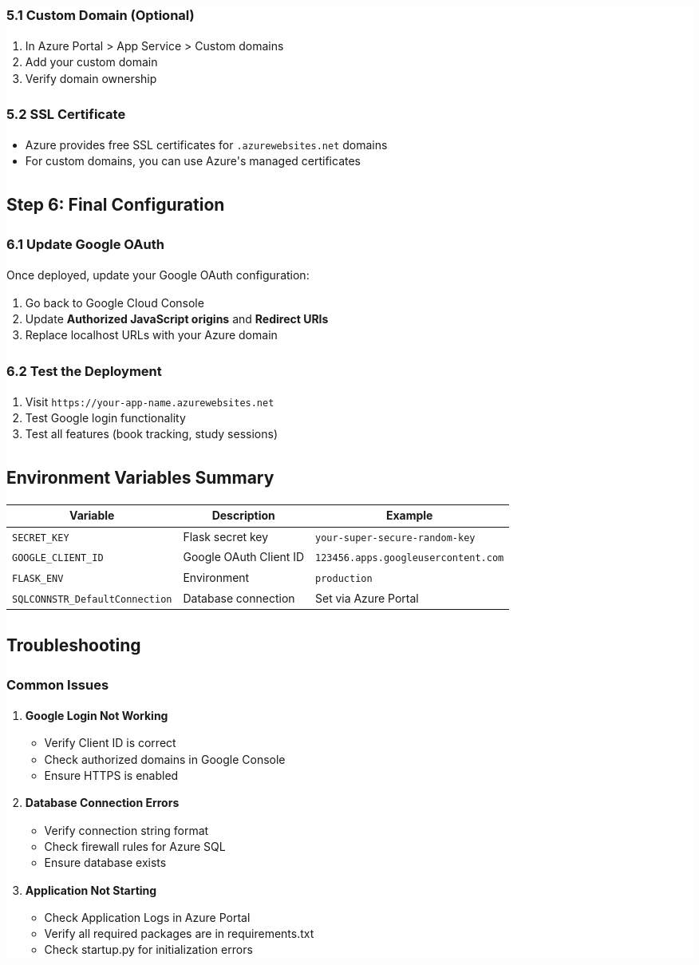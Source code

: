 ### 5.1 Custom Domain (Optional)
1. In Azure Portal > App Service > Custom domains
2. Add your custom domain
3. Verify domain ownership

### 5.2 SSL Certificate
- Azure provides free SSL certificates for `.azurewebsites.net` domains
- For custom domains, you can use Azure's managed certificates

## Step 6: Final Configuration

### 6.1 Update Google OAuth
Once deployed, update your Google OAuth configuration:
1. Go back to Google Cloud Console
2. Update **Authorized JavaScript origins** and **Redirect URIs**
3. Replace localhost URLs with your Azure domain

### 6.2 Test the Deployment
1. Visit `https://your-app-name.azurewebsites.net`
2. Test Google login functionality
3. Test all features (book tracking, study sessions)

## Environment Variables Summary

| Variable | Description | Example |
|----------|-------------|---------|
| `SECRET_KEY` | Flask secret key | `your-super-secure-random-key` |
| `GOOGLE_CLIENT_ID` | Google OAuth Client ID | `123456.apps.googleusercontent.com` |
| `FLASK_ENV` | Environment | `production` |
| `SQLCONNSTR_DefaultConnection` | Database connection | Set via Azure Portal |

## Troubleshooting

### Common Issues

1. **Google Login Not Working**
   - Verify Client ID is correct
   - Check authorized domains in Google Console
   - Ensure HTTPS is enabled

2. **Database Connection Errors**
   - Verify connection string format
   - Check firewall rules for Azure SQL
   - Ensure database exists

3. **Application Not Starting**
   - Check Application Logs in Azure Portal
   - Verify all required packages are in requirements.txt
   - Check startup.py for initialization errors
